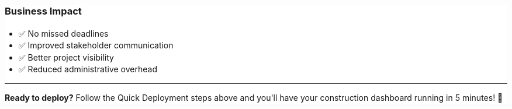 ### Business Impact
- ✅ No missed deadlines
- ✅ Improved stakeholder communication
- ✅ Better project visibility
- ✅ Reduced administrative overhead

---

**Ready to deploy?** Follow the Quick Deployment steps above and you'll have your construction dashboard running in 5 minutes! 🚀

